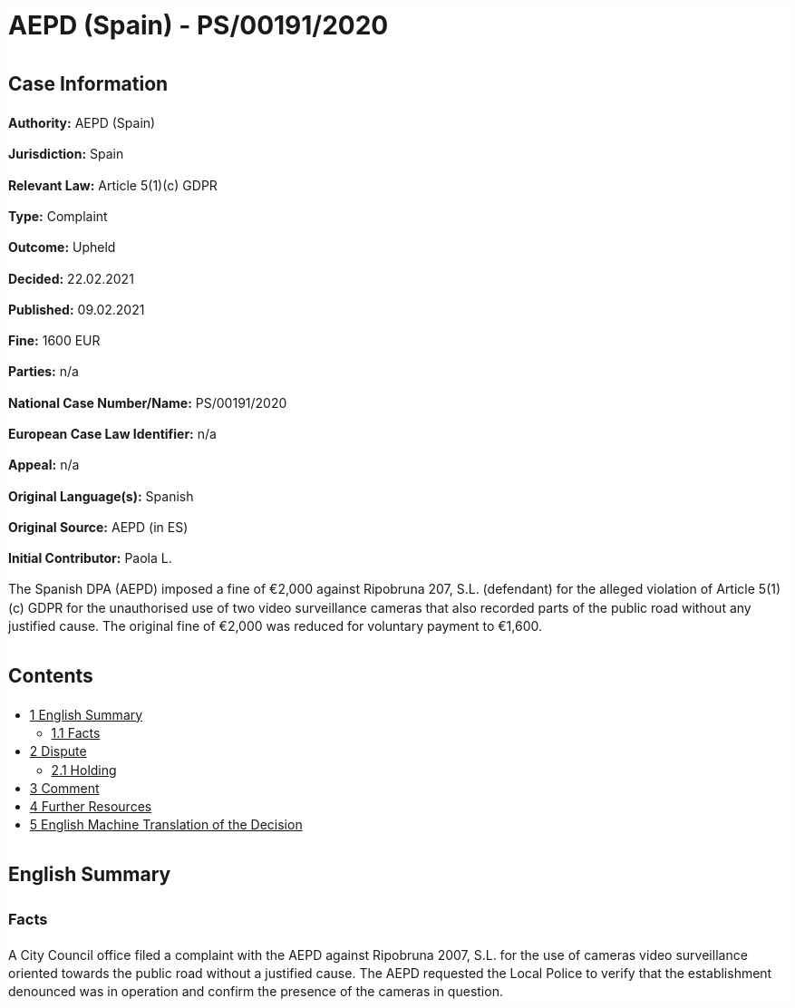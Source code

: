# AEPD (Spain) - PS/00191/2020

## Case Information

**Authority:** AEPD (Spain)

**Jurisdiction:** Spain

**Relevant Law:** Article 5(1)(c) GDPR

**Type:** Complaint

**Outcome:** Upheld

**Decided:** 22.02.2021

**Published:** 09.02.2021

**Fine:** 1600 EUR

**Parties:** n/a

**National Case Number/Name:** PS/00191/2020

**European Case Law Identifier:** n/a

**Appeal:** n/a

**Original Language(s):** Spanish

**Original Source:** AEPD (in ES)

**Initial Contributor:** Paola L.

The Spanish DPA (AEPD) imposed a fine of €2,000 against Ripobruna 207, S.L. (defendant) for the alleged violation of Article 5(1)(c) GDPR for the unauthorised use of two video surveillance cameras that also recorded parts of the public road without any justified cause. The original fine of €2,000 was reduced for voluntary payment to €1,600.

## Contents

*   [1 English Summary](#English_Summary)
    *   [1.1 Facts](#Facts)
*   [2 Dispute](#Dispute)
    *   [2.1 Holding](#Holding)
*   [3 Comment](#Comment)
*   [4 Further Resources](#Further_Resources)
*   [5 English Machine Translation of the Decision](#English_Machine_Translation_of_the_Decision)

## English Summary

### Facts

A City Council office filed a complaint with the AEPD against Ripobruna 2007, S.L. for the use of cameras video surveillance oriented towards the public road without a justified cause. The AEPD requested the Local Police to verify that the establishment denounced was in operation and confirm the presence of the cameras in question.

